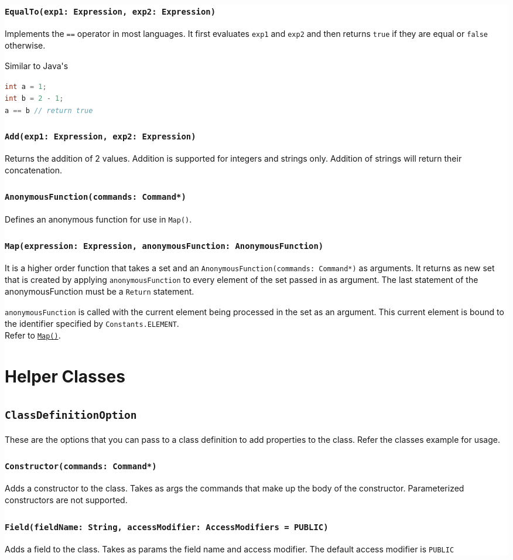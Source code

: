 
### `EqualTo(exp1: Expression, exp2: Expression)`
Implements the `==` operator in most languages. It first evaluates `exp1` and
`exp2` and then returns `true` if they are equal or `false` otherwise.

Similar to Java's
```java
int a = 1;
int b = 2 - 1;
a == b // return true
```

### `Add(exp1: Expression, exp2: Expression)`

Returns the addition of 2 values. Addition is supported for
integers and strings only. Addition of strings will return their
concatenation.

### `AnonymousFunction(commands: Command*)`

Defines an anonymous function for use in `Map()`.

### `Map(expression: Expression, anonymousFunction: AnonymousFunction)`
It is a higher order function that takes a set and an `AnonymousFunction(commands: Command*)` as arguments.
It returns as new set that is created by applying `anonymousFunction`
to every element of the set passed in as argument.
The last statement of the anonymousFunction must be a `Return`
statement.

`anonymousFunction` is called with the current element being processed
in the set as an argument. This current element is bound to the identifier
specified by `Constants.ELEMENT`.  
Refer to [`Map()`](#map).




# Helper Classes

##  `ClassDefinitionOption`
These are the options that you can pass to a class definition to add properties to the class.
Refer the classes example for usage.

### `Constructor(commands: Command*)`
Adds a constructor to the class. Takes as args the commands that make up the body of the constructor.
Parameterized constructors are not supported.

### `Field(fieldName: String, accessModifier: AccessModifiers = PUBLIC)`
Adds a field to the class. Takes as params the field name and access modifier.
The default access modifier is `PUBLIC`
